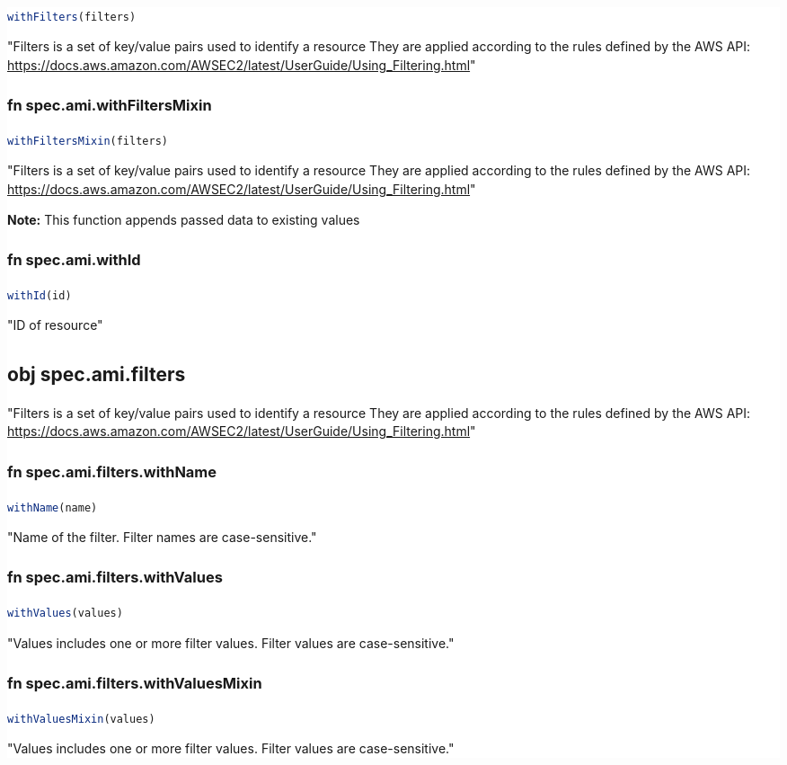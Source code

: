 ```ts
withFilters(filters)
```

"Filters is a set of key/value pairs used to identify a resource They are applied according to the rules defined by the AWS API: https://docs.aws.amazon.com/AWSEC2/latest/UserGuide/Using_Filtering.html"

### fn spec.ami.withFiltersMixin

```ts
withFiltersMixin(filters)
```

"Filters is a set of key/value pairs used to identify a resource They are applied according to the rules defined by the AWS API: https://docs.aws.amazon.com/AWSEC2/latest/UserGuide/Using_Filtering.html"

**Note:** This function appends passed data to existing values

### fn spec.ami.withId

```ts
withId(id)
```

"ID of resource"

## obj spec.ami.filters

"Filters is a set of key/value pairs used to identify a resource They are applied according to the rules defined by the AWS API: https://docs.aws.amazon.com/AWSEC2/latest/UserGuide/Using_Filtering.html"

### fn spec.ami.filters.withName

```ts
withName(name)
```

"Name of the filter. Filter names are case-sensitive."

### fn spec.ami.filters.withValues

```ts
withValues(values)
```

"Values includes one or more filter values. Filter values are case-sensitive."

### fn spec.ami.filters.withValuesMixin

```ts
withValuesMixin(values)
```

"Values includes one or more filter values. Filter values are case-sensitive."

